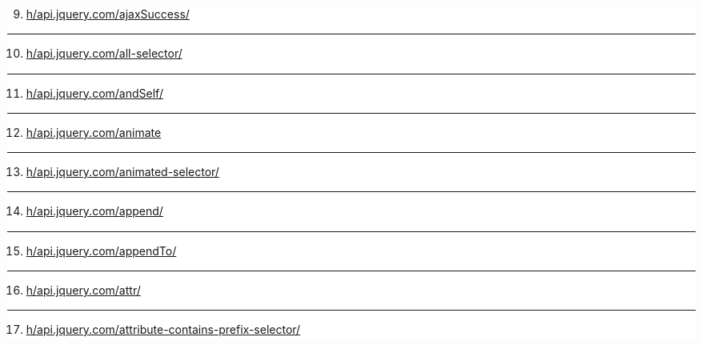         
        
9. <div class="btn"><a class="btn" href="http://api.jquery.com/ajaxSuccess/">h/api.jquery.com/ajaxSuccess/</a></div>

        
 ---       

        
        
10. <div class="btn"><a class="btn" href="http://api.jquery.com/all-selector/">h/api.jquery.com/all-selector/</a></div>

        
 ---       

        
        
11. <div class="btn"><a class="btn" href="http://api.jquery.com/andSelf/">h/api.jquery.com/andSelf/</a></div>

        
 ---       

        
        
12. <div class="btn"><a class="btn" href="http://api.jquery.com/animate">h/api.jquery.com/animate</a></div>

        
 ---       

        
        
13. <div class="btn"><a class="btn" href="http://api.jquery.com/animated-selector/">h/api.jquery.com/animated-selector/</a></div>

        
 ---       

        
        
14. <div class="btn"><a class="btn" href="http://api.jquery.com/append/">h/api.jquery.com/append/</a></div>

        
 ---       

        
        
15. <div class="btn"><a class="btn" href="http://api.jquery.com/appendTo/">h/api.jquery.com/appendTo/</a></div>

        
 ---       

        
        
16. <div class="btn"><a class="btn" href="http://api.jquery.com/attr/">h/api.jquery.com/attr/</a></div>

        
 ---       

        
        
17. <div class="btn"><a class="btn" href="http://api.jquery.com/attribute-contains-prefix-selector/">h/api.jquery.com/attribute-contains-prefix-selector/</a></div>
